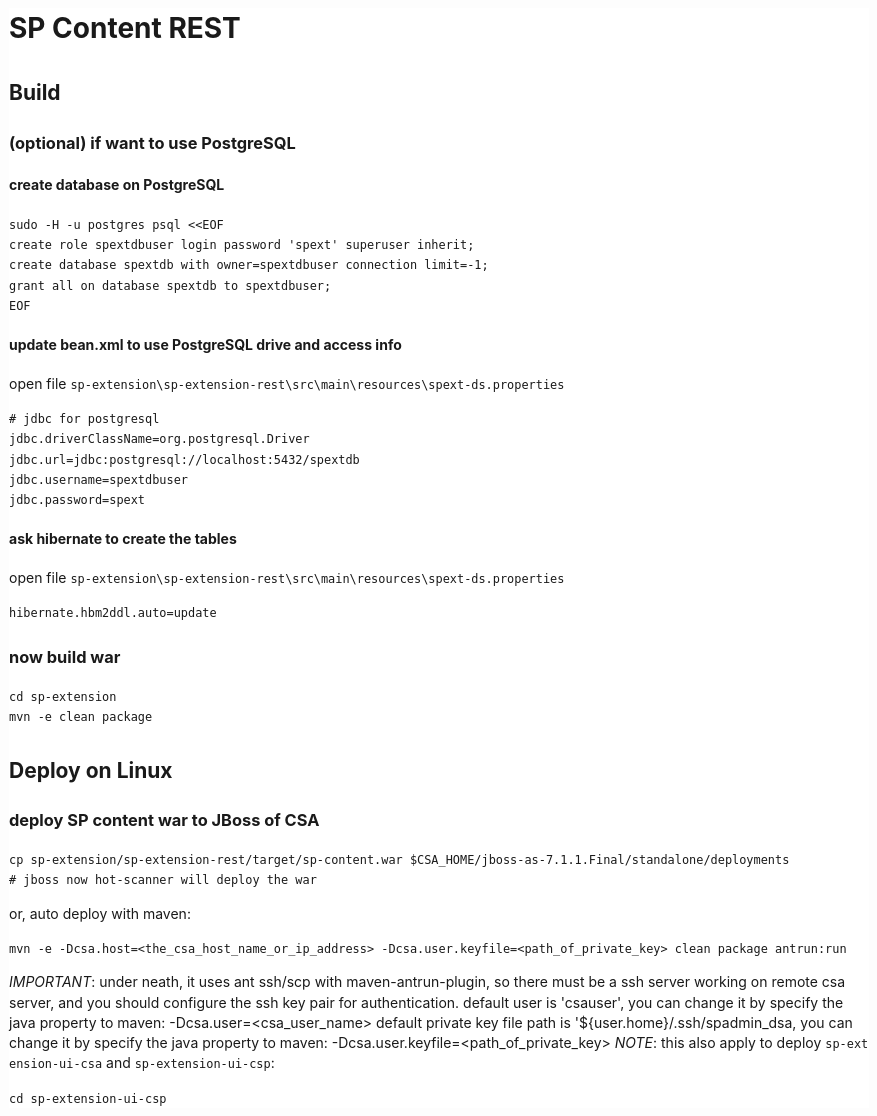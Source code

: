 SP Content REST
====

## Build

### (optional) if want to use PostgreSQL

#### create database on PostgreSQL

```
sudo -H -u postgres psql <<EOF
create role spextdbuser login password 'spext' superuser inherit;
create database spextdb with owner=spextdbuser connection limit=-1;
grant all on database spextdb to spextdbuser;
EOF
```
#### update bean.xml to use PostgreSQL drive and access info

open file `sp-extension\sp-extension-rest\src\main\resources\spext-ds.properties`
```
# jdbc for postgresql
jdbc.driverClassName=org.postgresql.Driver
jdbc.url=jdbc:postgresql://localhost:5432/spextdb
jdbc.username=spextdbuser
jdbc.password=spext
```

#### ask hibernate to create the tables

open file `sp-extension\sp-extension-rest\src\main\resources\spext-ds.properties`
```
hibernate.hbm2ddl.auto=update
```

### now build war

```
cd sp-extension
mvn -e clean package
```
## Deploy on Linux

### deploy SP content war to JBoss of CSA

```
cp sp-extension/sp-extension-rest/target/sp-content.war $CSA_HOME/jboss-as-7.1.1.Final/standalone/deployments
# jboss now hot-scanner will deploy the war
```

or, auto deploy with maven:
```
mvn -e -Dcsa.host=<the_csa_host_name_or_ip_address> -Dcsa.user.keyfile=<path_of_private_key> clean package antrun:run
```
*IMPORTANT*: under neath, it uses ant ssh/scp with maven-antrun-plugin, so there must be a ssh server working on remote csa server, and you should configure the ssh key pair for authentication.
default user is 'csauser', you can change it by specify the java property to maven: -Dcsa.user=<csa_user_name>
default private key file path is '${user.home}/.ssh/spadmin_dsa, you can change it by specify the java property to maven: -Dcsa.user.keyfile=<path_of_private_key>
*NOTE*: this also apply to deploy `sp-extension-ui-csa` and `sp-extension-ui-csp`:
```
cd sp-extension-ui-csp
```